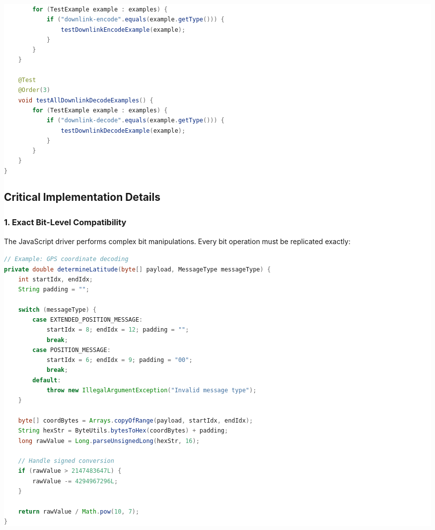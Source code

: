 ```java
        for (TestExample example : examples) {
            if ("downlink-encode".equals(example.getType())) {
                testDownlinkEncodeExample(example);
            }
        }
    }
    
    @Test
    @Order(3)
    void testAllDownlinkDecodeExamples() {
        for (TestExample example : examples) {
            if ("downlink-decode".equals(example.getType())) {
                testDownlinkDecodeExample(example);
            }
        }
    }
}
```

## Critical Implementation Details

### 1. Exact Bit-Level Compatibility
The JavaScript driver performs complex bit manipulations. Every bit operation must be replicated exactly:

```java
// Example: GPS coordinate decoding
private double determineLatitude(byte[] payload, MessageType messageType) {
    int startIdx, endIdx;
    String padding = "";
    
    switch (messageType) {
        case EXTENDED_POSITION_MESSAGE:
            startIdx = 8; endIdx = 12; padding = "";
            break;
        case POSITION_MESSAGE:
            startIdx = 6; endIdx = 9; padding = "00";
            break;
        default:
            throw new IllegalArgumentException("Invalid message type");
    }
    
    byte[] coordBytes = Arrays.copyOfRange(payload, startIdx, endIdx);
    String hexStr = ByteUtils.bytesToHex(coordBytes) + padding;
    long rawValue = Long.parseUnsignedLong(hexStr, 16);
    
    // Handle signed conversion
    if (rawValue > 2147483647L) {
        rawValue -= 4294967296L;
    }
    
    return rawValue / Math.pow(10, 7);
}
```
